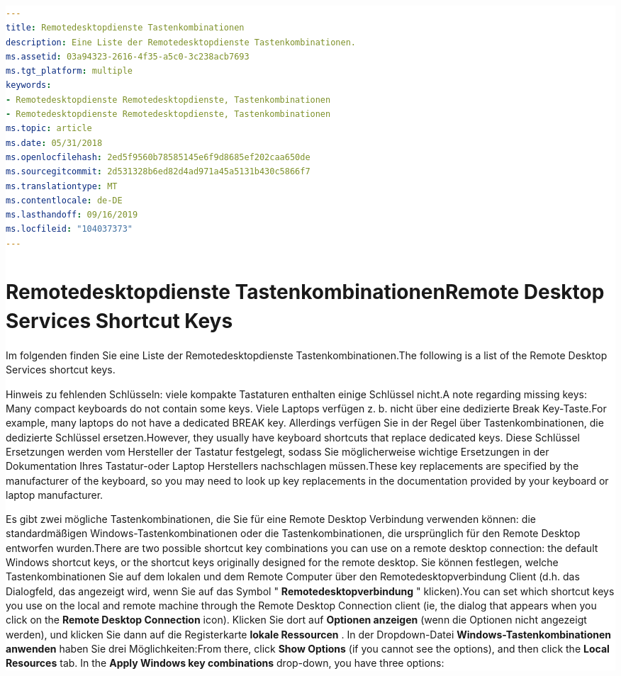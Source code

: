 ```yaml
---
title: Remotedesktopdienste Tastenkombinationen
description: Eine Liste der Remotedesktopdienste Tastenkombinationen.
ms.assetid: 03a94323-2616-4f35-a5c0-3c238acb7693
ms.tgt_platform: multiple
keywords:
- Remotedesktopdienste Remotedesktopdienste, Tastenkombinationen
- Remotedesktopdienste Remotedesktopdienste, Tastenkombinationen
ms.topic: article
ms.date: 05/31/2018
ms.openlocfilehash: 2ed5f9560b78585145e6f9d8685ef202caa650de
ms.sourcegitcommit: 2d531328b6ed82d4ad971a45a5131b430c5866f7
ms.translationtype: MT
ms.contentlocale: de-DE
ms.lasthandoff: 09/16/2019
ms.locfileid: "104037373"
---
```

# <a name="remote-desktop-services-shortcut-keys"></a><span data-ttu-id="bfda1-105">Remotedesktopdienste Tastenkombinationen</span><span class="sxs-lookup"><span data-stu-id="bfda1-105">Remote Desktop Services Shortcut Keys</span></span>

<span data-ttu-id="bfda1-106">Im folgenden finden Sie eine Liste der Remotedesktopdienste Tastenkombinationen.</span><span class="sxs-lookup"><span data-stu-id="bfda1-106">The following is a list of the Remote Desktop Services shortcut keys.</span></span>

<span data-ttu-id="bfda1-107">Hinweis zu fehlenden Schlüsseln: viele kompakte Tastaturen enthalten einige Schlüssel nicht.</span><span class="sxs-lookup"><span data-stu-id="bfda1-107">A note regarding missing keys: Many compact keyboards do not contain some keys.</span></span> <span data-ttu-id="bfda1-108">Viele Laptops verfügen z. b. nicht über eine dedizierte Break Key-Taste.</span><span class="sxs-lookup"><span data-stu-id="bfda1-108">For example, many laptops do not have a dedicated BREAK key.</span></span> <span data-ttu-id="bfda1-109">Allerdings verfügen Sie in der Regel über Tastenkombinationen, die dedizierte Schlüssel ersetzen.</span><span class="sxs-lookup"><span data-stu-id="bfda1-109">However, they usually have keyboard shortcuts that replace dedicated keys.</span></span> <span data-ttu-id="bfda1-110">Diese Schlüssel Ersetzungen werden vom Hersteller der Tastatur festgelegt, sodass Sie möglicherweise wichtige Ersetzungen in der Dokumentation Ihres Tastatur-oder Laptop Herstellers nachschlagen müssen.</span><span class="sxs-lookup"><span data-stu-id="bfda1-110">These key replacements are specified by the manufacturer of the keyboard, so you may need to look up key replacements in the documentation provided by your keyboard or laptop manufacturer.</span></span>

<span data-ttu-id="bfda1-111">Es gibt zwei mögliche Tastenkombinationen, die Sie für eine Remote Desktop Verbindung verwenden können: die standardmäßigen Windows-Tastenkombinationen oder die Tastenkombinationen, die ursprünglich für den Remote Desktop entworfen wurden.</span><span class="sxs-lookup"><span data-stu-id="bfda1-111">There are two possible shortcut key combinations you can use on a remote desktop connection: the default Windows shortcut keys, or the shortcut keys originally designed for the remote desktop.</span></span> <span data-ttu-id="bfda1-112">Sie können festlegen, welche Tastenkombinationen Sie auf dem lokalen und dem Remote Computer über den Remotedesktopverbindung Client (d.h. das Dialogfeld, das angezeigt wird, wenn Sie auf das Symbol " **Remotedesktopverbindung** " klicken).</span><span class="sxs-lookup"><span data-stu-id="bfda1-112">You can set which shortcut keys you use on the local and remote machine through the Remote Desktop Connection client (ie, the dialog that appears when you click on the **Remote Desktop Connection** icon).</span></span> <span data-ttu-id="bfda1-113">Klicken Sie dort auf **Optionen anzeigen** (wenn die Optionen nicht angezeigt werden), und klicken Sie dann auf die Registerkarte **lokale Ressourcen** . In der Dropdown-Datei **Windows-Tastenkombinationen anwenden** haben Sie drei Möglichkeiten:</span><span class="sxs-lookup"><span data-stu-id="bfda1-113">From there, click **Show Options** (if you cannot see the options), and then click the **Local Resources** tab. In the **Apply Windows key combinations** drop-down, you have three options:</span></span>
